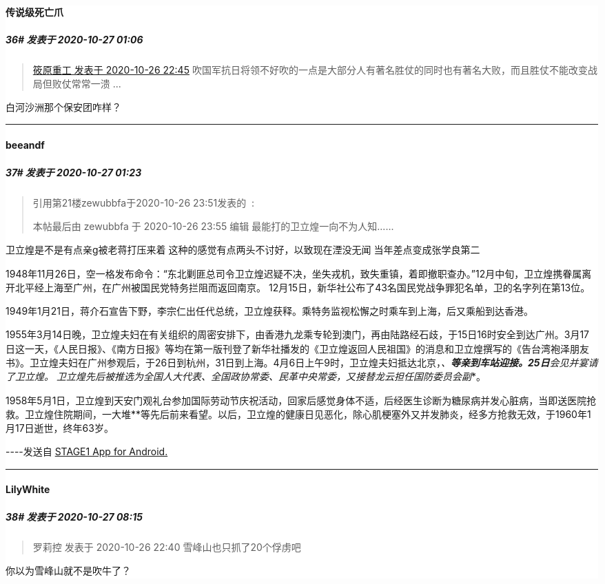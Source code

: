 ####  传说级死亡爪  
##### 36#       发表于 2020-10-27 01:06



<blockquote><a href="httphttps://bbs.saraba1st.com/2b/forum.php?mod=redirect&amp;goto=findpost&amp;pid=49182774&amp;ptid=1967250" target="_blank">筱原重工 发表于 2020-10-26 22:45</a>
吹国军抗日将领不好吹的一点是大部分人有著名胜仗的同时也有著名大败，而且胜仗不能改变战局但败仗常常一溃 ...</blockquote>
白河沙洲那个保安团咋样？







*****

####  beeandf  
##### 37#       发表于 2020-10-27 01:23



<blockquote>引用第21楼zewubbfa于2020-10-26 23:51发表的  :

本帖最后由 zewubbfa 于 2020-10-26 23:55 编辑 最能打的卫立煌一向不为人知......</blockquote>

卫立煌是不是有点亲g被老蒋打压来着
这种的感觉有点两头不讨好，以致现在湮没无闻
当年差点变成张学良第二

1948年11月26日，空一格发布命令：“东北剿匪总司令卫立煌迟疑不决，坐失戎机，致失重镇，着即撤职查办。”12月中旬，卫立煌携眷属离开北平经上海至广州，在广州被国民党特务拦阻而返回南京。
12月15日，新华社公布了43名国民党战争罪犯名单，卫的名字列在第13位。

1949年1月21日，蒋介石宣告下野，李宗仁出任代总统，卫立煌获释。乘特务监视松懈之时乘车到上海，后又乘船到达香港。

1955年3月14日晚，卫立煌夫妇在有关组织的周密安排下，由香港九龙乘专轮到澳门，再由陆路经石歧，于15日16时安全到达广州。3月17日这一天，《人民日报》、《南方日报》等均在第一版刊登了新华社播发的《卫立煌返回人民祖国》的消息和卫立煌撰写的《告台湾袍泽朋友书》。卫立煌夫妇在广州参观后，于26日到杭州，31日到上海。4月6日上午9时，卫立煌夫妇抵达北京，**、**等亲到车站迎接。25日***会见并宴请了卫立煌。
卫立煌先后被推选为全国人大代表、全国政协常委、民革中央常委，又接替龙云担任国防委员会副**。

1958年5月1日，卫立煌到天安门观礼台参加国际劳动节庆祝活动，回家后感觉身体不适，后经医生诊断为糖尿病并发心脏病，当即送医院抢救。卫立煌住院期间，一大堆**等先后前来看望。以后，卫立煌的健康日见恶化，除心肌梗塞外又并发肺炎，经多方抢救无效，于1960年1月17日逝世，终年63岁。


----发送自 [STAGE1 App for Android.](http://stage1.5j4m.com/?1.32)







*****

####  LilyWhite  
##### 38#       发表于 2020-10-27 08:15



<blockquote>罗莉控 发表于 2020-10-26 22:40
雪峰山也只抓了20个俘虏吧</blockquote>
你以为雪峰山就不是吹牛了？
